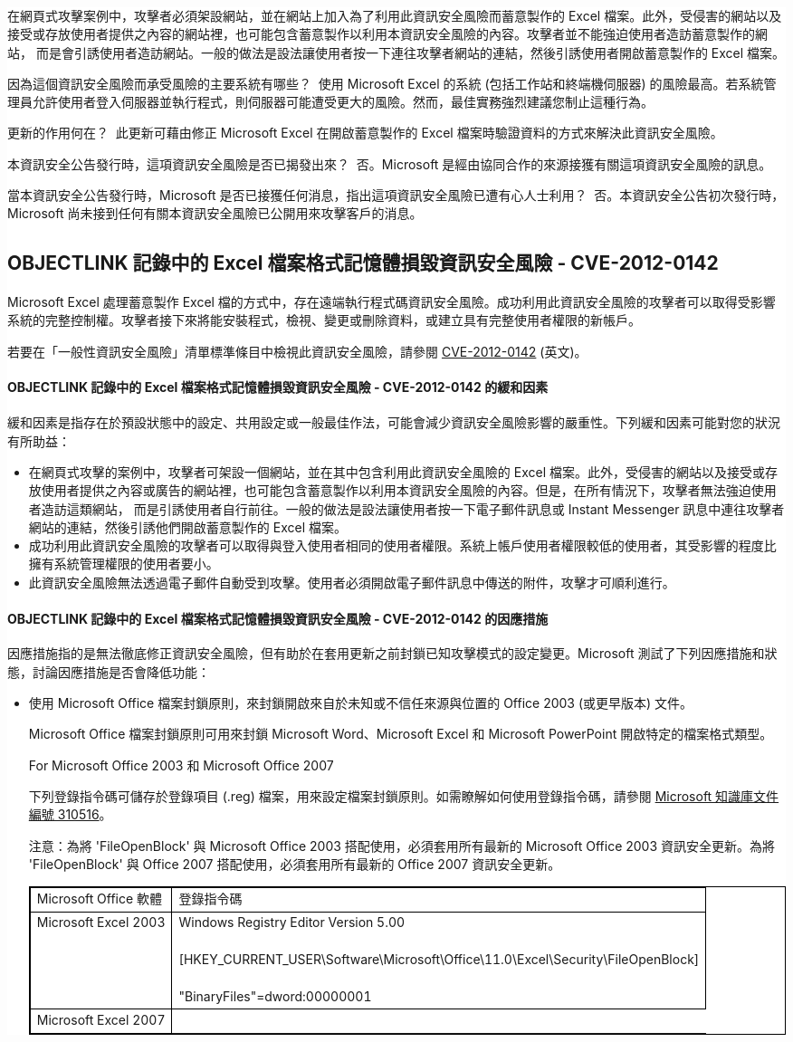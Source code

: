 在網頁式攻擊案例中，攻擊者必須架設網站，並在網站上加入為了利用此資訊安全風險而蓄意製作的 Excel 檔案。此外，受侵害的網站以及接受或存放使用者提供之內容的網站裡，也可能包含蓄意製作以利用本資訊安全風險的內容。攻擊者並不能強迫使用者造訪蓄意製作的網站， 而是會引誘使用者造訪網站。一般的做法是設法讓使用者按一下連往攻擊者網站的連結，然後引誘使用者開啟蓄意製作的 Excel 檔案。

因為這個資訊安全風險而承受風險的主要系統有哪些？ 
使用 Microsoft Excel 的系統 (包括工作站和終端機伺服器) 的風險最高。若系統管理員允許使用者登入伺服器並執行程式，則伺服器可能遭受更大的風險。然而，最佳實務強烈建議您制止這種行為。

更新的作用何在？ 
此更新可藉由修正 Microsoft Excel 在開啟蓄意製作的 Excel 檔案時驗證資料的方式來解決此資訊安全風險。

本資訊安全公告發行時，這項資訊安全風險是否已揭發出來？ 
否。Microsoft 是經由協同合作的來源接獲有關這項資訊安全風險的訊息。

當本資訊安全公告發行時，Microsoft 是否已接獲任何消息，指出這項資訊安全風險已遭有心人士利用？ 
否。本資訊安全公告初次發行時，Microsoft 尚未接到任何有關本資訊安全風險已公開用來攻擊客戶的消息。

OBJECTLINK 記錄中的 Excel 檔案格式記憶體損毀資訊安全風險 - CVE-2012-0142
------------------------------------------------------------------------

<span></span>
Microsoft Excel 處理蓄意製作 Excel 檔的方式中，存在遠端執行程式碼資訊安全風險。成功利用此資訊安全風險的攻擊者可以取得受影響系統的完整控制權。攻擊者接下來將能安裝程式，檢視、變更或刪除資料，或建立具有完整使用者權限的新帳戶。

若要在「一般性資訊安全風險」清單標準條目中檢視此資訊安全風險，請參閱 [CVE-2012-0142](http://www.cve.mitre.org/cgi-bin/cvename.cgi?name=cve-2012-0142) (英文)。

#### OBJECTLINK 記錄中的 Excel 檔案格式記憶體損毀資訊安全風險 - CVE-2012-0142 的緩和因素

緩和因素是指存在於預設狀態中的設定、共用設定或一般最佳作法，可能會減少資訊安全風險影響的嚴重性。下列緩和因素可能對您的狀況有所助益：

-   在網頁式攻擊的案例中，攻擊者可架設一個網站，並在其中包含利用此資訊安全風險的 Excel 檔案。此外，受侵害的網站以及接受或存放使用者提供之內容或廣告的網站裡，也可能包含蓄意製作以利用本資訊安全風險的內容。但是，在所有情況下，攻擊者無法強迫使用者造訪這類網站， 而是引誘使用者自行前往。一般的做法是設法讓使用者按一下電子郵件訊息或 Instant Messenger 訊息中連往攻擊者網站的連結，然後引誘他們開啟蓄意製作的 Excel 檔案。
-   成功利用此資訊安全風險的攻擊者可以取得與登入使用者相同的使用者權限。系統上帳戶使用者權限較低的使用者，其受影響的程度比擁有系統管理權限的使用者要小。
-   此資訊安全風險無法透過電子郵件自動受到攻擊。使用者必須開啟電子郵件訊息中傳送的附件，攻擊才可順利進行。

#### OBJECTLINK 記錄中的 Excel 檔案格式記憶體損毀資訊安全風險 - CVE-2012-0142 的因應措施

因應措施指的是無法徹底修正資訊安全風險，但有助於在套用更新之前封鎖已知攻擊模式的設定變更。Microsoft 測試了下列因應措施和狀態，討論因應措施是否會降低功能：

-   使用 Microsoft Office 檔案封鎖原則，來封鎖開啟來自於未知或不信任來源與位置的 Office 2003 (或更早版本) 文件。

    Microsoft Office 檔案封鎖原則可用來封鎖 Microsoft Word、Microsoft Excel 和 Microsoft PowerPoint 開啟特定的檔案格式類型。

    For Microsoft Office 2003 和 Microsoft Office 2007  

    下列登錄指令碼可儲存於登錄項目 (.reg) 檔案，用來設定檔案封鎖原則。如需瞭解如何使用登錄指令碼，請參閱 [Microsoft 知識庫文件編號 310516](http://support.microsoft.com/kb/310516?ln=zh-tw)。

    注意：為將 'FileOpenBlock' 與 Microsoft Office 2003 搭配使用，必須套用所有最新的 Microsoft Office 2003 資訊安全更新。為將 'FileOpenBlock' 與 Office 2007 搭配使用，必須套用所有最新的 Office 2007 資訊安全更新。

 
    <table style="border:1px solid black;">
    <tbody>
    <tr class="odd">
    <td style="border:1px solid black;">Microsoft Office 軟體</td>
    <td style="border:1px solid black;">登錄指令碼</td>
    </tr>
    <tr class="even">
    <td style="border:1px solid black;">Microsoft Excel 2003</td>
    <td style="border:1px solid black;">Windows Registry Editor Version 5.00<br />
    <br />
    [HKEY_CURRENT_USER\Software\Microsoft\Office\11.0\Excel\Security\FileOpenBlock]<br />
    <br />
    &quot;BinaryFiles&quot;=dword:00000001<br />
    </td>
    </tr>
    <tr class="odd">
    <td style="border:1px solid black;">Microsoft Excel 2007</td>